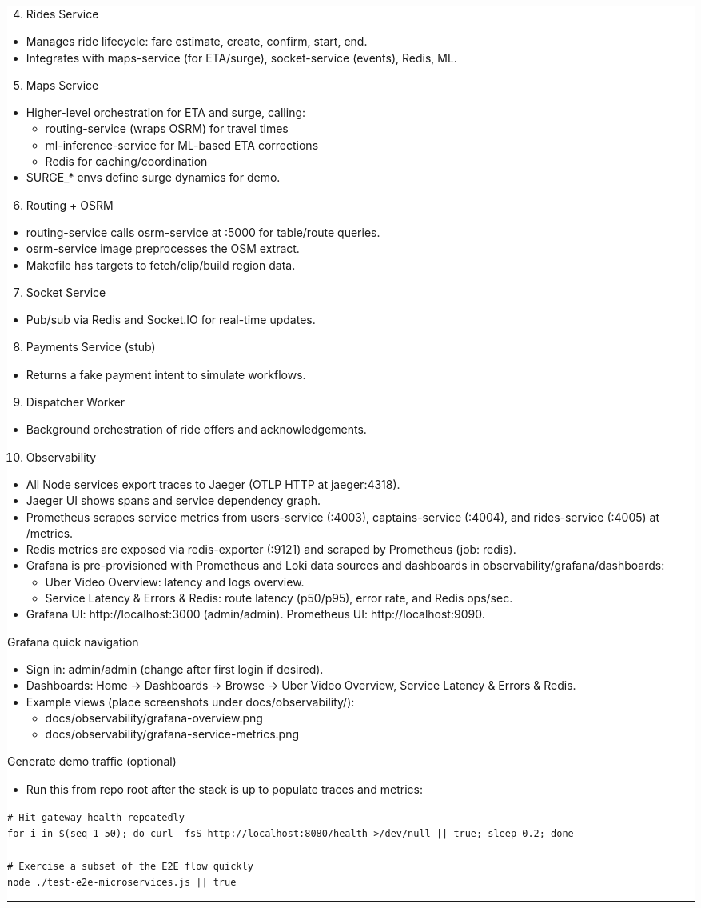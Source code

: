 4) Rides Service
- Manages ride lifecycle: fare estimate, create, confirm, start, end.
- Integrates with maps-service (for ETA/surge), socket-service (events), Redis, ML.

5) Maps Service
- Higher-level orchestration for ETA and surge, calling:
  - routing-service (wraps OSRM) for travel times
  - ml-inference-service for ML-based ETA corrections
  - Redis for caching/coordination
- SURGE_* envs define surge dynamics for demo.

6) Routing + OSRM
- routing-service calls osrm-service at :5000 for table/route queries.
- osrm-service image preprocesses the OSM extract.
- Makefile has targets to fetch/clip/build region data.

7) Socket Service
- Pub/sub via Redis and Socket.IO for real-time updates.

8) Payments Service (stub)
- Returns a fake payment intent to simulate workflows.

9) Dispatcher Worker
- Background orchestration of ride offers and acknowledgements.

10) Observability
- All Node services export traces to Jaeger (OTLP HTTP at jaeger:4318).
- Jaeger UI shows spans and service dependency graph.
- Prometheus scrapes service metrics from users-service (:4003), captains-service (:4004), and rides-service (:4005) at /metrics.
- Redis metrics are exposed via redis-exporter (:9121) and scraped by Prometheus (job: redis).
- Grafana is pre-provisioned with Prometheus and Loki data sources and dashboards in observability/grafana/dashboards:
  - Uber Video Overview: latency and logs overview.
  - Service Latency & Errors & Redis: route latency (p50/p95), error rate, and Redis ops/sec.
- Grafana UI: http://localhost:3000 (admin/admin). Prometheus UI: http://localhost:9090.

Grafana quick navigation
- Sign in: admin/admin (change after first login if desired).
- Dashboards: Home → Dashboards → Browse → Uber Video Overview, Service Latency & Errors & Redis.
- Example views (place screenshots under docs/observability/):
  - docs/observability/grafana-overview.png
  - docs/observability/grafana-service-metrics.png

Generate demo traffic (optional)
- Run this from repo root after the stack is up to populate traces and metrics:

```
# Hit gateway health repeatedly
for i in $(seq 1 50); do curl -fsS http://localhost:8080/health >/dev/null || true; sleep 0.2; done

# Exercise a subset of the E2E flow quickly
node ./test-e2e-microservices.js || true
```

---
